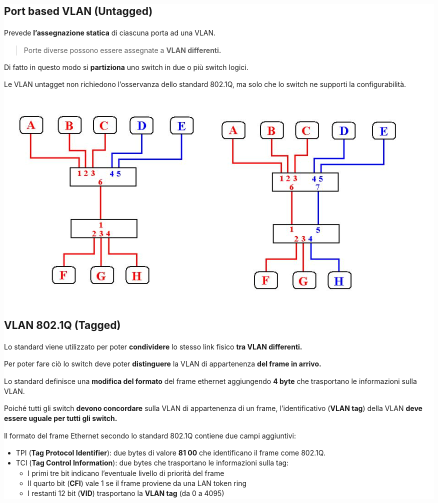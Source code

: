 ## Port based VLAN (Untagged)

Prevede **l’assegnazione statica** di ciascuna porta ad una VLAN.

> Porte diverse possono essere assegnate a **VLAN differenti.**
> 

Di fatto in questo modo si **partiziona** uno switch in due o più switch logici.

Le VLAN untagget non richiedono l’osservanza dello standard 802.1Q, ma solo che lo switch ne supporti la configurabilità.

![Untitled](Esame%20di%20Stato%20-%20Terza%20prova%20-%205Ai%20IIS%20Silva%20Ricci%20b95bc3258db24c59bbc78eba1beb1a1c/Untitled%2023.png)

## VLAN 802.1Q (Tagged)

Lo standard viene utilizzato per poter **condividere** lo stesso link fisico **tra VLAN differenti.**

Per poter fare ciò lo switch deve poter **distinguere** la VLAN di appartenenza **del frame in arrivo.**

Lo standard definisce una **modifica del formato** del frame ethernet aggiungendo **4 byte** che trasportano le informazioni sulla VLAN.

Poiché tutti gli switch **devono concordare** sulla VLAN di appartenenza di un frame, l’identificativo (**VLAN tag**) della VLAN **deve essere uguale per tutti gli switch.**

Il formato del frame Ethernet secondo lo standard 802.1Q contiene due campi aggiuntivi:

- TPI (**Tag Protocol Identifier**): due bytes di valore **81 00** che identificano il frame come 802.1Q.
- TCI (**Tag Control Information**): due bytes che trasportano le informazioni sulla tag:
    - I primi tre bit indicano l’eventuale livello di priorità del frame
    - Il quarto bit (**CFI**) vale 1 se il frame proviene da una LAN token ring
    - I restanti 12 bit (**VID**) trasportano la **VLAN tag** (da 0 a 4095)
        